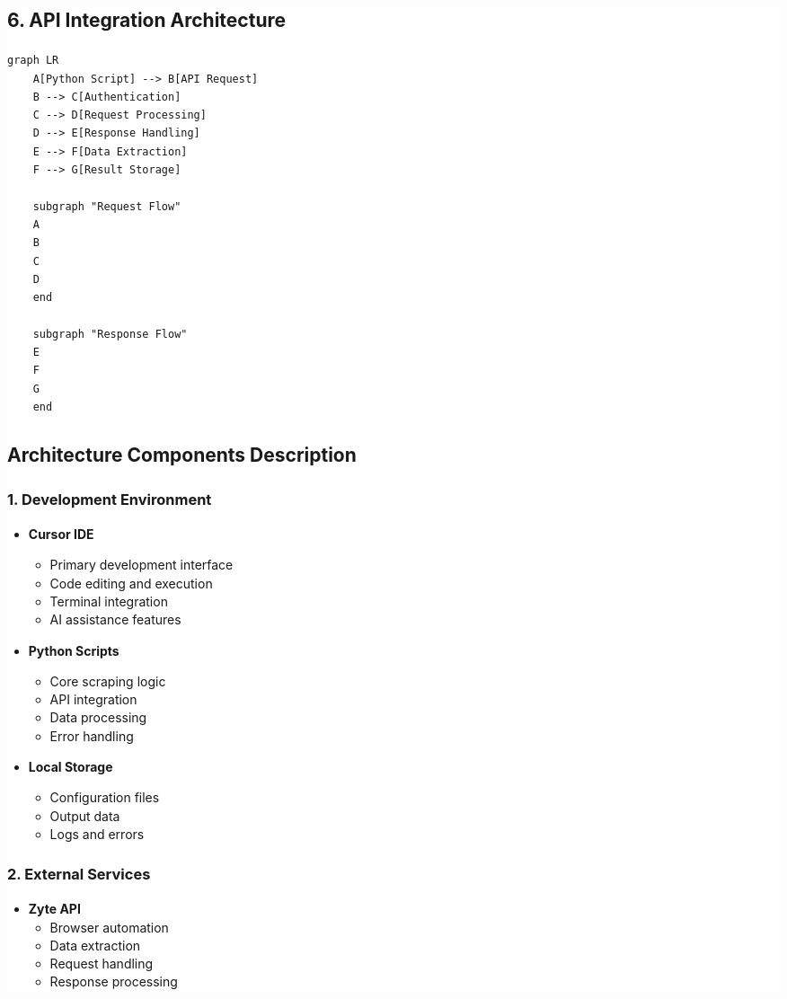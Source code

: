 ## 6. API Integration Architecture
```mermaid
graph LR
    A[Python Script] --> B[API Request]
    B --> C[Authentication]
    C --> D[Request Processing]
    D --> E[Response Handling]
    E --> F[Data Extraction]
    F --> G[Result Storage]
    
    subgraph "Request Flow"
    A
    B
    C
    D
    end
    
    subgraph "Response Flow"
    E
    F
    G
    end
```

## Architecture Components Description

### 1. Development Environment
- **Cursor IDE**
  - Primary development interface
  - Code editing and execution
  - Terminal integration
  - AI assistance features

- **Python Scripts**
  - Core scraping logic
  - API integration
  - Data processing
  - Error handling

- **Local Storage**
  - Configuration files
  - Output data
  - Logs and errors

### 2. External Services
- **Zyte API**
  - Browser automation
  - Data extraction
  - Request handling
  - Response processing
